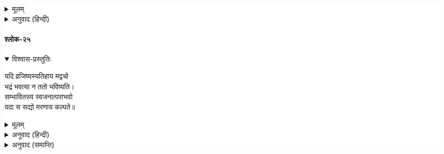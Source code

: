 <details><summary>मूलम्</summary></details>

<details><summary>अनुवाद (हिन्दी)</summary></details>

#### श्लोक-२५


<details open><summary>विश्वास-प्रस्तुतिः</summary>

यदि व्रजिष्यस्यतिहाय मद्वचो  
भद्रं भवत्या न ततो भविष्यति।  
सम्भावितस्य स्वजनात्पराभवो  
यदा स सद्यो मरणाय कल्पते॥
</details>

<details><summary>मूलम्</summary></details>

<details><summary>अनुवाद (हिन्दी)</summary></details>

<details><summary>अनुवाद (समाप्ति)</summary></details>
